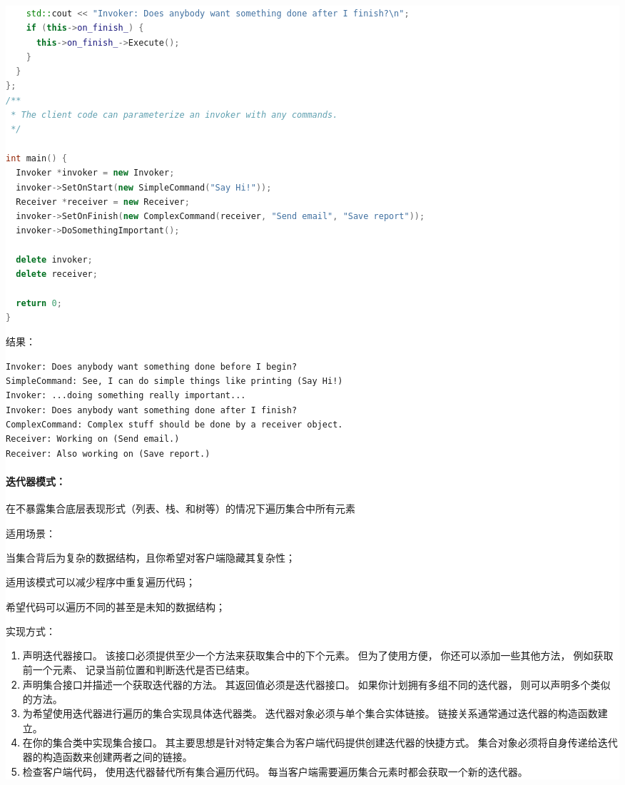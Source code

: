 ```c++
    std::cout << "Invoker: Does anybody want something done after I finish?\n";
    if (this->on_finish_) {
      this->on_finish_->Execute();
    }
  }
};
/**
 * The client code can parameterize an invoker with any commands.
 */

int main() {
  Invoker *invoker = new Invoker;
  invoker->SetOnStart(new SimpleCommand("Say Hi!"));
  Receiver *receiver = new Receiver;
  invoker->SetOnFinish(new ComplexCommand(receiver, "Send email", "Save report"));
  invoker->DoSomethingImportant();

  delete invoker;
  delete receiver;

  return 0;
}
```



结果：

```
Invoker: Does anybody want something done before I begin?
SimpleCommand: See, I can do simple things like printing (Say Hi!)
Invoker: ...doing something really important...
Invoker: Does anybody want something done after I finish?
ComplexCommand: Complex stuff should be done by a receiver object.
Receiver: Working on (Send email.)
Receiver: Also working on (Save report.)
```



#### 迭代器模式：

在不暴露集合底层表现形式（列表、栈、和树等）的情况下遍历集合中所有元素



适用场景：

当集合背后为复杂的数据结构，且你希望对客户端隐藏其复杂性；

适用该模式可以减少程序中重复遍历代码；

希望代码可以遍历不同的甚至是未知的数据结构；



实现方式：

1. 声明迭代器接口。 该接口必须提供至少一个方法来获取集合中的下个元素。 但为了使用方便， 你还可以添加一些其他方法， 例如获取前一个元素、 记录当前位置和判断迭代是否已结束。
2. 声明集合接口并描述一个获取迭代器的方法。 其返回值必须是迭代器接口。 如果你计划拥有多组不同的迭代器， 则可以声明多个类似的方法。
3. 为希望使用迭代器进行遍历的集合实现具体迭代器类。 迭代器对象必须与单个集合实体链接。 链接关系通常通过迭代器的构造函数建立。
4. 在你的集合类中实现集合接口。 其主要思想是针对特定集合为客户端代码提供创建迭代器的快捷方式。 集合对象必须将自身传递给迭代器的构造函数来创建两者之间的链接。
5. 检查客户端代码， 使用迭代器替代所有集合遍历代码。 每当客户端需要遍历集合元素时都会获取一个新的迭代器。
